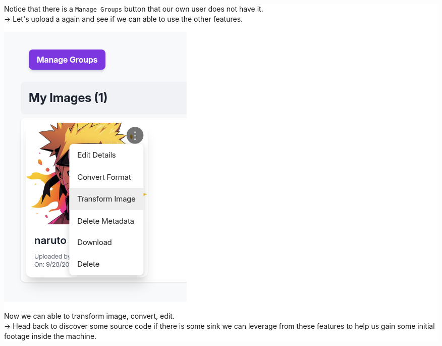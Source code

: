 
Notice that there is a `Manage Groups` button that our own user does not have it. <br>
&rarr; Let's upload a again and see if we can able to use the other features.

![Imagery Website Report Bug](/assets/img/imagery-htb-season9/imagery-htb-season9_website-report-bug-18.png)

Now we can able to transform image, convert, edit. <br>
&rarr; Head back to discover some source code if there is some sink we can leverage from these features to help us gain some initial footage inside the machine.
